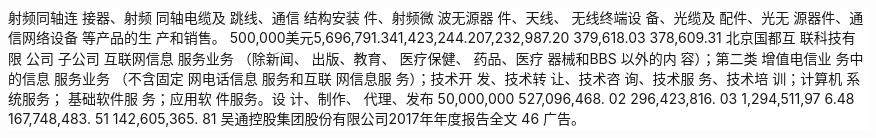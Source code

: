 射频同轴连
接器、射频
同轴电缆及
跳线、通信
结构安装
件、射频微
波无源器
件、天线、
无线终端设
备、光缆及
配件、光无
源器件、通
信网络设备
等产品的生
产和销售。
500,000美元5,696,791.341,423,244.207,232,987.20
379,618.03
378,609.31
北京国都互
联科技有限
公司
子公司
互联网信息
服务业务
（除新闻、
出版、教育、
医疗保健、
药品、医疗
器械和BBS
以外的内
容）；第二类
增值电信业
务中的信息
服务业务
（不含固定
网电话信息
服务和互联
网信息服
务）；技术开
发、技术转
让、技术咨
询、技术服
务、技术培
训；计算机
系统服务；
基础软件服
务；应用软
件服务。设
计、制作、
代理、发布
50,000,000
527,096,468.
02
296,423,816.
03
1,294,511,97
6.48
167,748,483.
51
142,605,365.
81
吴通控股集团股份有限公司2017年年度报告全文
46
广告。